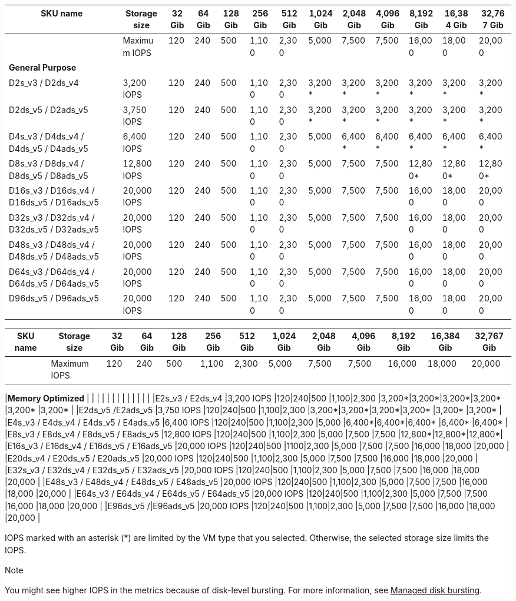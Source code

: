

|SKU name                               |Storage size           |32 Gib |64 Gib|128 Gib |256 Gib|512 Gib|1,024 Gib|2,048 Gib|4,096 Gib|8,192 Gib|16,384 Gib|32,767 Gib|
|---------------------------------------|-----------------------|---    |---   |----    |----   |-----  |-----    |-----    |-----    |------   |------    |-------   |
|                                       |Maximum IOPS           |120    |240   |500     |1,100  | 2,300 |5,000    |7,500    |7,500    |16,000   |18,000    |20,000    |
|**General Purpose**                               |                     |   |   |    |     |      |      |      |      |       |       |       |
|D2s_v3 / D2ds_v4                                  |3,200 IOPS           |120|240|500 |1,100|2,300 |3,200*|3,200*|3,200*|3,200* |3,200* |3,200* |
|D2ds_v5 / D2ads_v5                                |3,750 IOPS           |120|240|500 |1,100|2,300 |3,200*|3,200*|3,200*|3,200* |3,200* |3,200* |
|D4s_v3  / D4ds_v4   / D4ds_v5 / D4ads_v5          |6,400 IOPS           |120|240|500 |1,100|2,300 |5,000 |6,400*|6,400*|6,400* |6,400* |6,400* |
|D8s_v3  / D8ds_v4   / D8ds_v5  / D8ads_v5         |12,800 IOPS          |120|240|500 |1,100|2,300 |5,000 |7,500 |7,500 |12,800*|12,800*|12,800*|
|D16s_v3 / D16ds_v4 / D16ds_v5 / D16ads_v5         |20,000 IOPS          |120|240|500 |1,100|2,300 |5,000 |7,500 |7,500 |16,000 |18,000 |20,000 |
|D32s_v3 / D32ds_v4 / D32ds_v5 / D32ads_v5         |20,000 IOPS          |120|240|500 |1,100|2,300 |5,000 |7,500 |7,500 |16,000 |18,000 |20,000 |
|D48s_v3 / D48ds_v4 / D48ds_v5 / D48ads_v5         |20,000 IOPS          |120|240|500 |1,100|2,300 |5,000 |7,500 |7,500 |16,000 |18,000 |20,000 |
|D64s_v3 / D64ds_v4 / D64ds_v5 / D64ads_v5         |20,000 IOPS          |120|240|500 |1,100|2,300 |5,000 |7,500 |7,500 |16,000 |18,000 |20,000 |
|D96ds_v5 / D96ads_v5                              |20,000 IOPS          |120|240|500 |1,100|2,300 |5,000 |7,500 |7,500 |16,000 |18,000 |20,000 |


|SKU name                               |Storage size           |32 Gib |64 Gib|128 Gib |256 Gib|512 Gib|1,024 Gib|2,048 Gib|4,096 Gib|8,192 Gib|16,384 Gib|32,767 Gib|
|---------------------------------------|-----------------------|---    |---   |----    |----   |-----  |-----    |-----    |-----    |------   |------    |-------   |
|                                       |Maximum IOPS           |120    |240   |500     |1,100  | 2,300 |5,000    |7,500    |7,500    |16,000   |18,000    |20,000    |

|**Memory Optimized**                              |                     |   |   |    |    |     |     |     |     |      |      |      |
|E2s_v3 / E2ds_v4                                  |3,200 IOPS           |120|240|500 |1,100|2,300 |3,200*|3,200*|3,200*|3,200* |3,200* |3,200* |
|E2ds_v5  /E2ads_v5                                |3,750 IOPS           |120|240|500 |1,100|2,300 |3,200*|3,200*|3,200*|3,200* |3,200* |3,200* |
|E4s_v3  / E4ds_v4 / E4ds_v5 / E4ads_v5            |6,400 IOPS           |120|240|500 |1,100|2,300 |5,000 |6,400*|6,400*|6,400* |6,400* |6,400* |
|E8s_v3  / E8ds_v4 / E8ds_v5 / E8ads_v5            |12,800 IOPS          |120|240|500 |1,100|2,300 |5,000 |7,500 |7,500 |12,800*|12,800*|12,800*|
|E16s_v3 / E16ds_v4 / E16ds_v5  / E16ads_v5        |20,000 IOPS          |120|240|500 |1100|2,300 |5,000 |7,500 |7,500 |16,000  |18,000 |20,000 |
|E20ds_v4 / E20ds_v5 / E20ads_v5                   |20,000 IOPS          |120|240|500 |1,100|2,300 |5,000 |7,500 |7,500 |16,000 |18,000 |20,000 |
|E32s_v3 / E32ds_v4 / E32ds_v5  / E32ads_v5        |20,000 IOPS          |120|240|500 |1,100|2,300 |5,000 |7,500 |7,500 |16,000 |18,000 |20,000 |
|E48s_v3 / E48ds_v4 / E48ds_v5 / E48ads_v5         |20,000 IOPS          |120|240|500 |1,100|2,300 |5,000 |7,500 |7,500 |16,000 |18,000 |20,000 |
|E64s_v3 / E64ds_v4  / E64ds_v5 / E64ads_v5        |20,000 IOPS          |120|240|500 |1,100|2,300 |5,000 |7,500 |7,500 |16,000 |18,000 |20,000 |
|E96ds_v5   /|E96ads_v5                            |20,000 IOPS          |120|240|500 |1,100|2,300 |5,000 |7,500 |7,500 |16,000 |18,000 |20,000 |

IOPS marked with an asterisk (\*) are limited by the VM type that you selected. Otherwise, the selected storage size limits the IOPS.

> [!NOTE]
> You might see higher IOPS in the metrics because of disk-level bursting. For more information, see [Managed disk bursting](../../virtual-machines/disk-bursting.md#disk-level-bursting).
